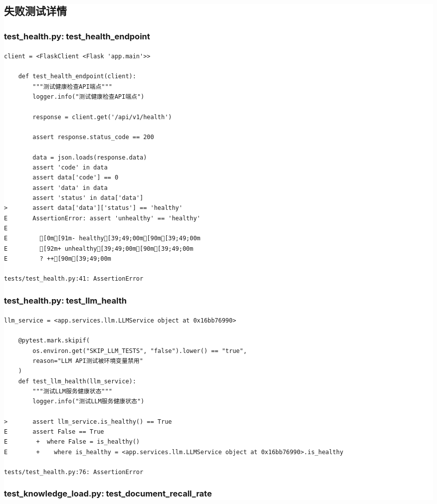 ## 失败测试详情

### test_health.py: test_health_endpoint

```
client = <FlaskClient <Flask 'app.main'>>

    def test_health_endpoint(client):
        """测试健康检查API端点"""
        logger.info("测试健康检查API端点")
    
        response = client.get('/api/v1/health')
    
        assert response.status_code == 200
    
        data = json.loads(response.data)
        assert 'code' in data
        assert data['code'] == 0
        assert 'data' in data
        assert 'status' in data['data']
>       assert data['data']['status'] == 'healthy'
E       AssertionError: assert 'unhealthy' == 'healthy'
E         
E         [0m[91m- healthy[39;49;00m[90m[39;49;00m
E         [92m+ unhealthy[39;49;00m[90m[39;49;00m
E         ? ++[90m[39;49;00m

tests/test_health.py:41: AssertionError
```

### test_health.py: test_llm_health

```
llm_service = <app.services.llm.LLMService object at 0x16bb76990>

    @pytest.mark.skipif(
        os.environ.get("SKIP_LLM_TESTS", "false").lower() == "true",
        reason="LLM API测试被环境变量禁用"
    )
    def test_llm_health(llm_service):
        """测试LLM服务健康状态"""
        logger.info("测试LLM服务健康状态")
    
>       assert llm_service.is_healthy() == True
E       assert False == True
E        +  where False = is_healthy()
E        +    where is_healthy = <app.services.llm.LLMService object at 0x16bb76990>.is_healthy

tests/test_health.py:76: AssertionError
```

### test_knowledge_load.py: test_document_recall_rate
